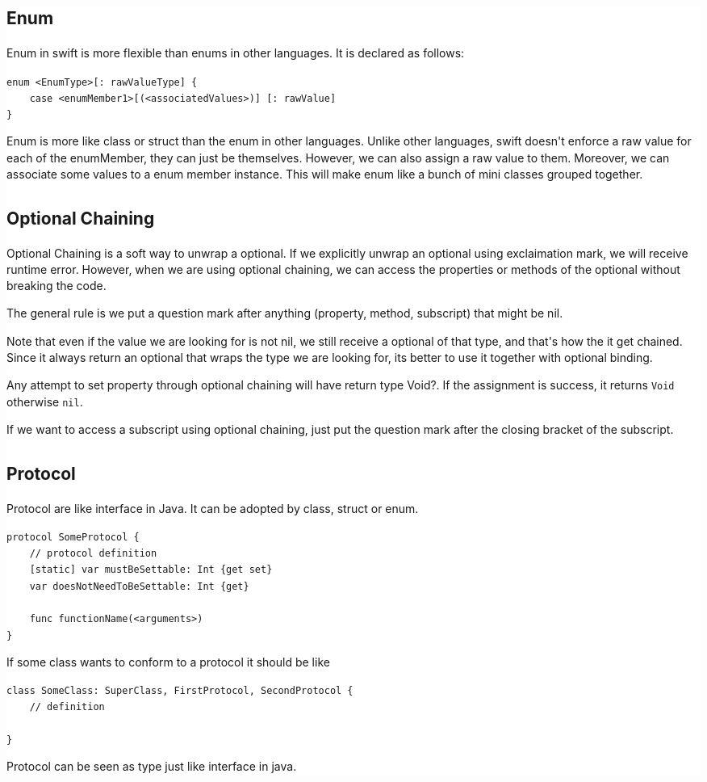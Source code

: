 ## Enum
Enum in swift is more flexible than enums in other languages.
It is declared as follows:
````
enum <EnumType>[: rawValueType] {
	case <enumMember1>[(<associatedValues>)] [: rawValue]
}
````

Enum is more like class or struct than the enum in other languages. Unlike other languages, swift doesn't enforce a raw value for each of the enumMember, they can just be themselves. However, we can also assign a raw value to them. Moreover, we can associate some values to a enum member instance. This will make enum like a bunch of mini classes grouped together.

## Optional Chaining
Optional Chaining is a soft way to unwrap a optional. If we explicitly unwrap an optional using exclaimation mark, we will receive runtime error. However, when we are using optional chaining, we can access the properties or methods of the optional without breaking the code. 

The general rule is we put a question mark after anything (property, method, subscript) that might be nil.

Note that even if the value we are looking for is not nil, we still receive a optional of that type, and that's how the it get chained. Since it always return an optional that wraps the type we are looking for, its better to use it together with optional binding.

Any attempt to set property through optional chaining will have return type Void?. If the assignment is success, it returns `Void` otherwise `nil`.

If we want to access a subscript using optional chaining, just put the question mark after the closing bracket of the subscript.

## Protocol
Protocol are like interface in Java. It can be adopted by class, struct or enum.
````
protocol SomeProtocol {
	// protocol definition
	[static] var mustBeSettable: Int {get set}
	var doesNotNeedToBeSettable: Int {get}

	func functionName(<arguments>) 
}
````
If some class wants to conform to a protocol it should be like
````
class SomeClass: SuperClass, FirstProtocol, SecondProtocol {
	// definition

}
````

Protocol can be seen as type just like interface in java.
